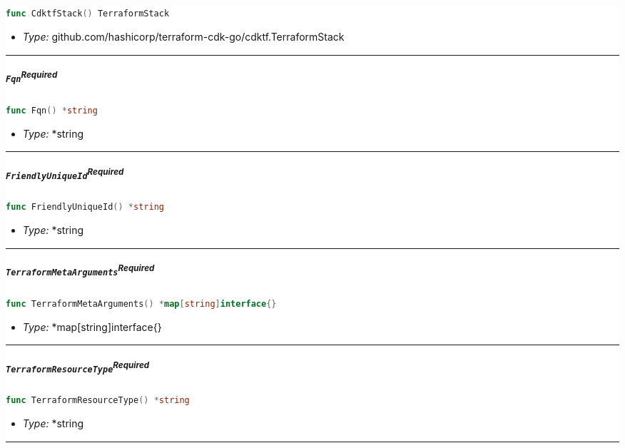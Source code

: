 ```go
func CdktfStack() TerraformStack
```

- *Type:* github.com/hashicorp/terraform-cdk-go/cdktf.TerraformStack

---

##### `Fqn`<sup>Required</sup> <a name="Fqn" id="rhizo-co-terraform-provider-oci.identityDomainsIdentityProvider.IdentityDomainsIdentityProvider.property.fqn"></a>

```go
func Fqn() *string
```

- *Type:* *string

---

##### `FriendlyUniqueId`<sup>Required</sup> <a name="FriendlyUniqueId" id="rhizo-co-terraform-provider-oci.identityDomainsIdentityProvider.IdentityDomainsIdentityProvider.property.friendlyUniqueId"></a>

```go
func FriendlyUniqueId() *string
```

- *Type:* *string

---

##### `TerraformMetaArguments`<sup>Required</sup> <a name="TerraformMetaArguments" id="rhizo-co-terraform-provider-oci.identityDomainsIdentityProvider.IdentityDomainsIdentityProvider.property.terraformMetaArguments"></a>

```go
func TerraformMetaArguments() *map[string]interface{}
```

- *Type:* *map[string]interface{}

---

##### `TerraformResourceType`<sup>Required</sup> <a name="TerraformResourceType" id="rhizo-co-terraform-provider-oci.identityDomainsIdentityProvider.IdentityDomainsIdentityProvider.property.terraformResourceType"></a>

```go
func TerraformResourceType() *string
```

- *Type:* *string

---

